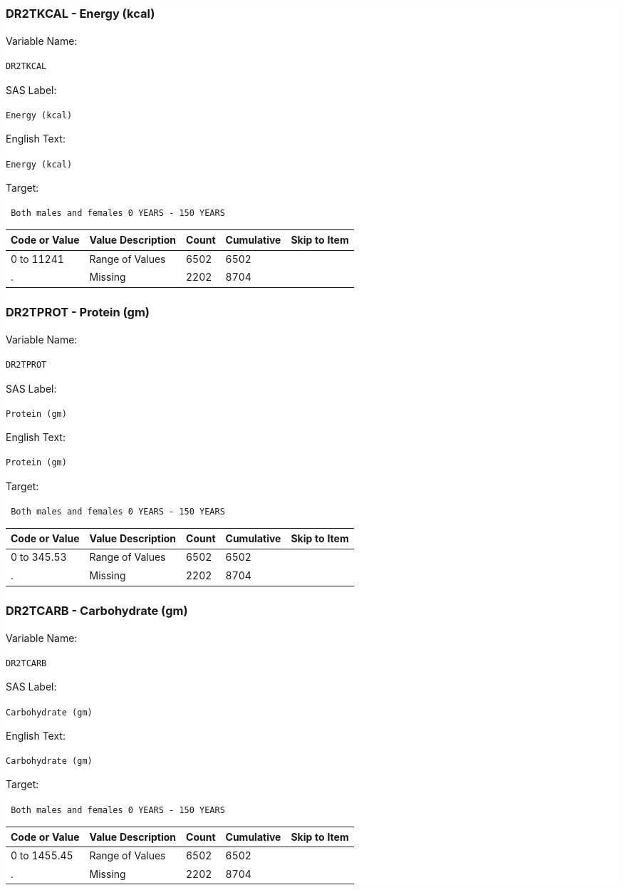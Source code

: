 ### DR2TKCAL - Energy (kcal)

Variable Name:

    DR2TKCAL
SAS Label:

    Energy (kcal)
English Text:

    Energy (kcal)
Target:

     Both males and females 0 YEARS - 150 YEARS
Code or Value | Value Description | Count | Cumulative | Skip to Item  
---|---|---|---|---  
0 to 11241 | Range of Values | 6502 | 6502 |   
. | Missing | 2202 | 8704 |   
  
### DR2TPROT - Protein (gm)

Variable Name:

    DR2TPROT
SAS Label:

    Protein (gm)
English Text:

    Protein (gm)
Target:

     Both males and females 0 YEARS - 150 YEARS
Code or Value | Value Description | Count | Cumulative | Skip to Item  
---|---|---|---|---  
0 to 345.53 | Range of Values | 6502 | 6502 |   
. | Missing | 2202 | 8704 |   
  
### DR2TCARB - Carbohydrate (gm)

Variable Name:

    DR2TCARB
SAS Label:

    Carbohydrate (gm)
English Text:

    Carbohydrate (gm)
Target:

     Both males and females 0 YEARS - 150 YEARS
Code or Value | Value Description | Count | Cumulative | Skip to Item  
---|---|---|---|---  
0 to 1455.45 | Range of Values | 6502 | 6502 |   
. | Missing | 2202 | 8704 |   
  